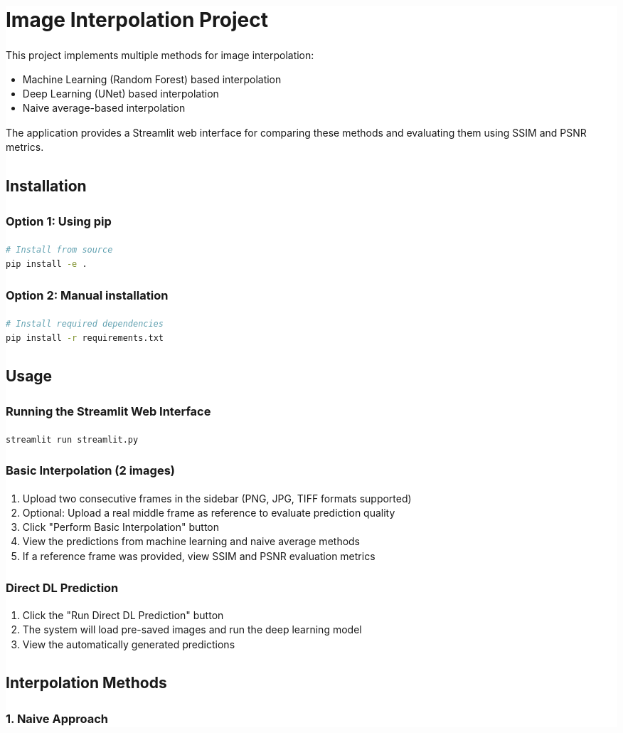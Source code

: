 # Image Interpolation Project

This project implements multiple methods for image interpolation:
- Machine Learning (Random Forest) based interpolation 
- Deep Learning (UNet) based interpolation
- Naive average-based interpolation

The application provides a Streamlit web interface for comparing these methods and evaluating them using SSIM and PSNR metrics.

## Installation

### Option 1: Using pip

```bash
# Install from source
pip install -e .
```

### Option 2: Manual installation

```bash
# Install required dependencies
pip install -r requirements.txt
```

## Usage

### Running the Streamlit Web Interface

```bash
streamlit run streamlit.py
```

### Basic Interpolation (2 images)
1. Upload two consecutive frames in the sidebar (PNG, JPG, TIFF formats supported)
2. Optional: Upload a real middle frame as reference to evaluate prediction quality
3. Click "Perform Basic Interpolation" button 
4. View the predictions from machine learning and naive average methods
5. If a reference frame was provided, view SSIM and PSNR evaluation metrics

### Direct DL Prediction
1. Click the "Run Direct DL Prediction" button
2. The system will load pre-saved images and run the deep learning model
3. View the automatically generated predictions

## Interpolation Methods

### 1. Naive Approach
